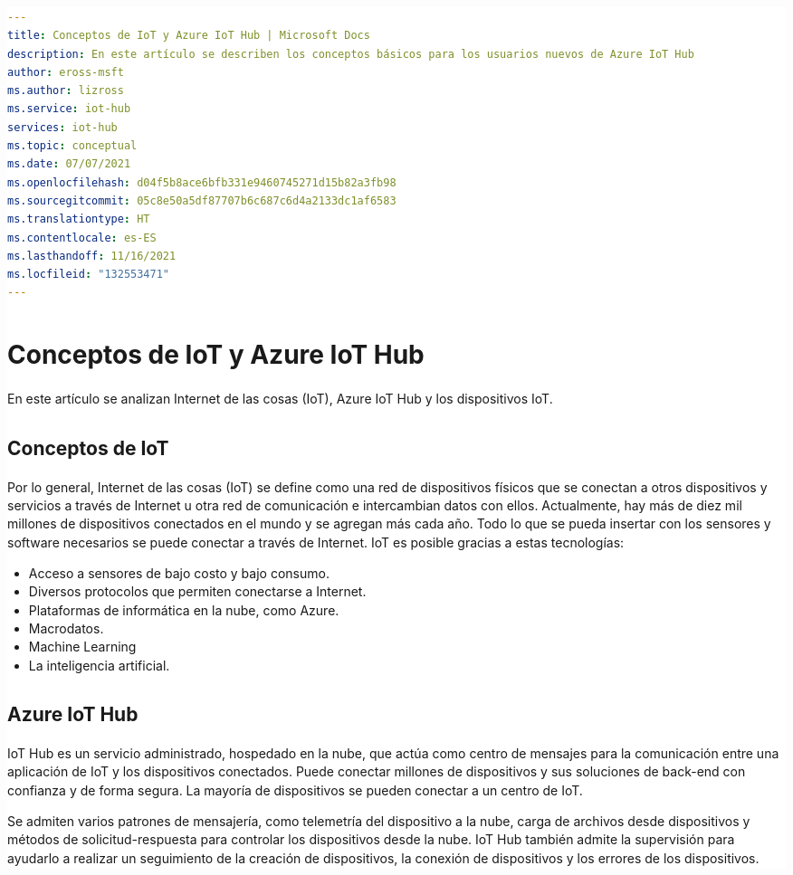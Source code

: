 ```yaml
---
title: Conceptos de IoT y Azure IoT Hub | Microsoft Docs
description: En este artículo se describen los conceptos básicos para los usuarios nuevos de Azure IoT Hub
author: eross-msft
ms.author: lizross
ms.service: iot-hub
services: iot-hub
ms.topic: conceptual
ms.date: 07/07/2021
ms.openlocfilehash: d04f5b8ace6bfb331e9460745271d15b82a3fb98
ms.sourcegitcommit: 05c8e50a5df87707b6c687c6d4a2133dc1af6583
ms.translationtype: HT
ms.contentlocale: es-ES
ms.lasthandoff: 11/16/2021
ms.locfileid: "132553471"
---
```

# <a name="iot-concepts-and-azure-iot-hub"></a>Conceptos de IoT y Azure IoT Hub

En este artículo se analizan Internet de las cosas (IoT), Azure IoT Hub y los dispositivos IoT.

## <a name="iot-concepts"></a>Conceptos de IoT

Por lo general, Internet de las cosas (IoT) se define como una red de dispositivos físicos que se conectan a otros dispositivos y servicios a través de Internet u otra red de comunicación e intercambian datos con ellos. Actualmente, hay más de diez mil millones de dispositivos conectados en el mundo y se agregan más cada año. Todo lo que se pueda insertar con los sensores y software necesarios se puede conectar a través de Internet. IoT es posible gracias a estas tecnologías:

- Acceso a sensores de bajo costo y bajo consumo.
- Diversos protocolos que permiten conectarse a Internet.
- Plataformas de informática en la nube, como Azure.
- Macrodatos.
- Machine Learning
- La inteligencia artificial.

## <a name="azure-iot-hub"></a>Azure IoT Hub

IoT Hub es un servicio administrado, hospedado en la nube, que actúa como centro de mensajes para la comunicación entre una aplicación de IoT y los dispositivos conectados. Puede conectar millones de dispositivos y sus soluciones de back-end con confianza y de forma segura. La mayoría de dispositivos se pueden conectar a un centro de IoT. 

Se admiten varios patrones de mensajería, como telemetría del dispositivo a la nube, carga de archivos desde dispositivos y métodos de solicitud-respuesta para controlar los dispositivos desde la nube. IoT Hub también admite la supervisión para ayudarlo a realizar un seguimiento de la creación de dispositivos, la conexión de dispositivos y los errores de los dispositivos.

